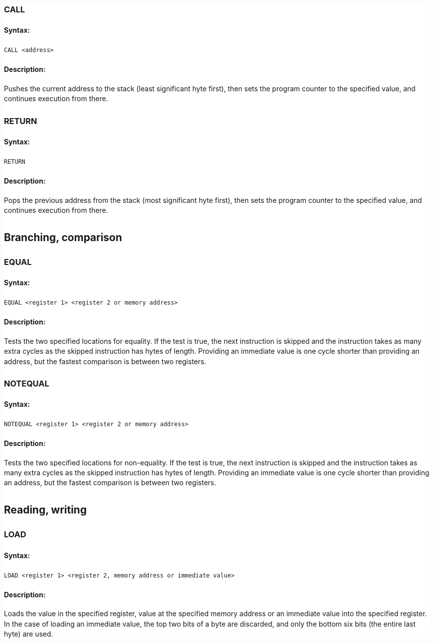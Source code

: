 ### CALL
#### Syntax:
```
CALL <address>
```
#### Description:
Pushes the current address to the stack (least significant hyte first), then sets the program counter to the specified value, and continues execution from there.

### RETURN
#### Syntax:
```
RETURN
```
#### Description:
Pops the previous address from the stack (most significant hyte first), then sets the program counter to the specified value, and continues execution from there.

## Branching, comparison

### EQUAL
#### Syntax:
```
EQUAL <register 1> <register 2 or memory address>
```
#### Description:
Tests the two specified locations for equality. If the test is true, the next instruction is skipped and the instruction takes as many extra cycles as the skipped instruction has hytes of length. Providing an immediate value is one cycle shorter than providing an address, but the fastest comparison is between two registers.

### NOTEQUAL
#### Syntax:
```
NOTEQUAL <register 1> <register 2 or memory address>
```
#### Description:
Tests the two specified locations for non-equality. If the test is true, the next instruction is skipped and the instruction takes as many extra cycles as the skipped instruction has hytes of length. Providing an immediate value is one cycle shorter than providing an address, but the fastest comparison is between two registers.

## Reading, writing
### LOAD
#### Syntax:
```
LOAD <register 1> <register 2, memory address or immediate value>
```
#### Description:
Loads the value in the specified register, value at the specified memory address or an immediate value into the specified register. In the case of loading an immediate value, the top two bits of a byte are discarded, and only the bottom six bits (the entire last hyte) are used.

